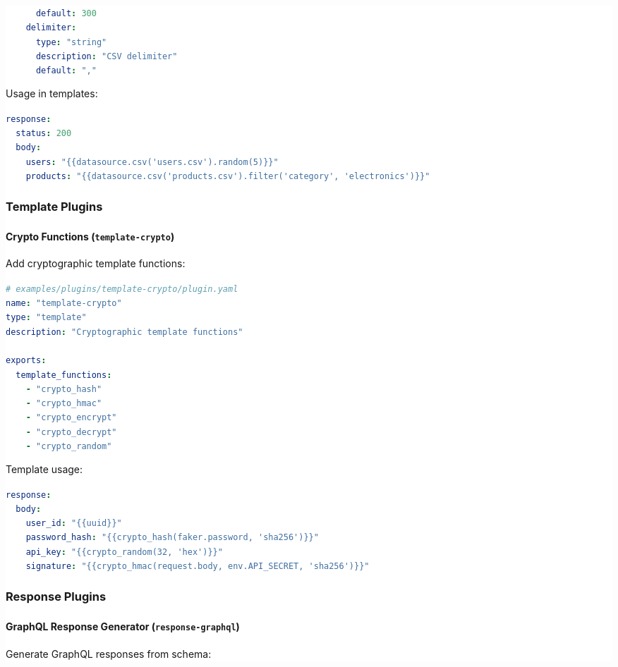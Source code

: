 ```yaml
      default: 300
    delimiter:
      type: "string"
      description: "CSV delimiter"
      default: ","
```

Usage in templates:

```yaml
response:
  status: 200
  body:
    users: "{{datasource.csv('users.csv').random(5)}}"
    products: "{{datasource.csv('products.csv').filter('category', 'electronics')}}"
```

### Template Plugins

#### Crypto Functions (`template-crypto`)

Add cryptographic template functions:

```yaml
# examples/plugins/template-crypto/plugin.yaml
name: "template-crypto"
type: "template"
description: "Cryptographic template functions"

exports:
  template_functions:
    - "crypto_hash"
    - "crypto_hmac"
    - "crypto_encrypt"
    - "crypto_decrypt"
    - "crypto_random"
```

Template usage:

```yaml
response:
  body:
    user_id: "{{uuid}}"
    password_hash: "{{crypto_hash(faker.password, 'sha256')}}"
    api_key: "{{crypto_random(32, 'hex')}}"
    signature: "{{crypto_hmac(request.body, env.API_SECRET, 'sha256')}}"
```

### Response Plugins

#### GraphQL Response Generator (`response-graphql`)

Generate GraphQL responses from schema:
